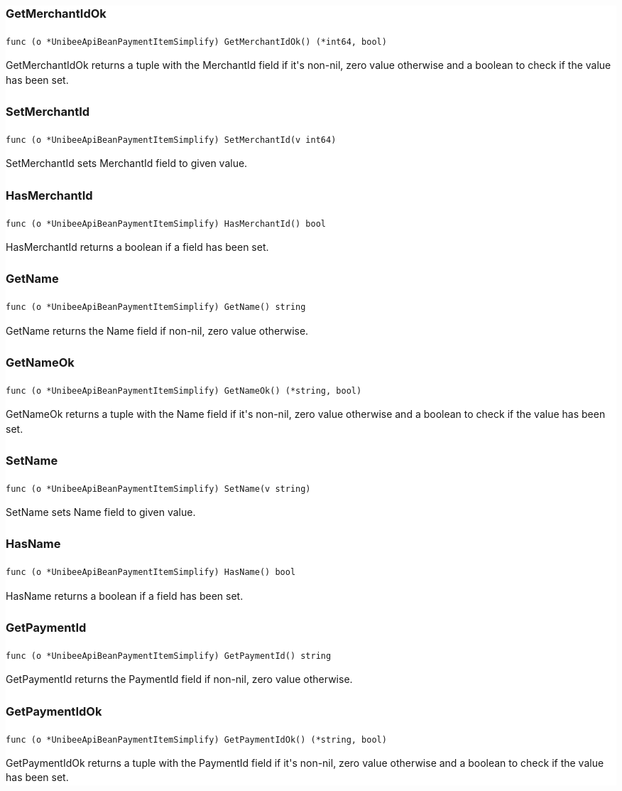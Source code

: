 ### GetMerchantIdOk

`func (o *UnibeeApiBeanPaymentItemSimplify) GetMerchantIdOk() (*int64, bool)`

GetMerchantIdOk returns a tuple with the MerchantId field if it's non-nil, zero value otherwise
and a boolean to check if the value has been set.

### SetMerchantId

`func (o *UnibeeApiBeanPaymentItemSimplify) SetMerchantId(v int64)`

SetMerchantId sets MerchantId field to given value.

### HasMerchantId

`func (o *UnibeeApiBeanPaymentItemSimplify) HasMerchantId() bool`

HasMerchantId returns a boolean if a field has been set.

### GetName

`func (o *UnibeeApiBeanPaymentItemSimplify) GetName() string`

GetName returns the Name field if non-nil, zero value otherwise.

### GetNameOk

`func (o *UnibeeApiBeanPaymentItemSimplify) GetNameOk() (*string, bool)`

GetNameOk returns a tuple with the Name field if it's non-nil, zero value otherwise
and a boolean to check if the value has been set.

### SetName

`func (o *UnibeeApiBeanPaymentItemSimplify) SetName(v string)`

SetName sets Name field to given value.

### HasName

`func (o *UnibeeApiBeanPaymentItemSimplify) HasName() bool`

HasName returns a boolean if a field has been set.

### GetPaymentId

`func (o *UnibeeApiBeanPaymentItemSimplify) GetPaymentId() string`

GetPaymentId returns the PaymentId field if non-nil, zero value otherwise.

### GetPaymentIdOk

`func (o *UnibeeApiBeanPaymentItemSimplify) GetPaymentIdOk() (*string, bool)`

GetPaymentIdOk returns a tuple with the PaymentId field if it's non-nil, zero value otherwise
and a boolean to check if the value has been set.
